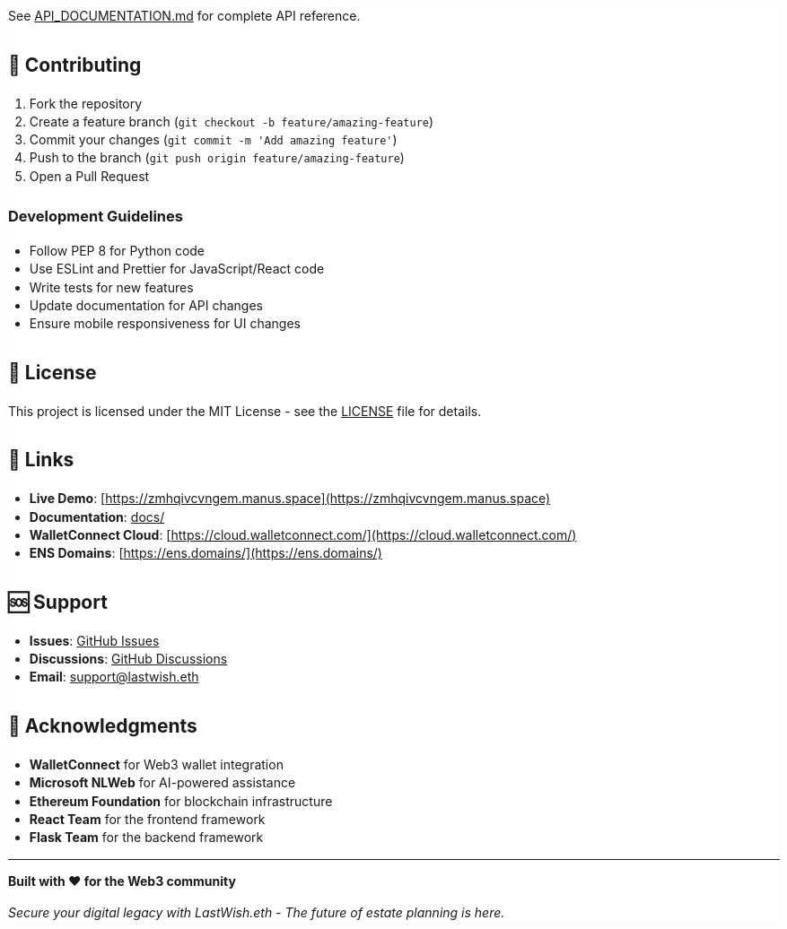 See [API_DOCUMENTATION.md](./docs/API_DOCUMENTATION.md) for complete API reference.

## 🤝 Contributing

1. Fork the repository
2. Create a feature branch (`git checkout -b feature/amazing-feature`)
3. Commit your changes (`git commit -m 'Add amazing feature'`)
4. Push to the branch (`git push origin feature/amazing-feature`)
5. Open a Pull Request

### Development Guidelines
- Follow PEP 8 for Python code
- Use ESLint and Prettier for JavaScript/React code
- Write tests for new features
- Update documentation for API changes
- Ensure mobile responsiveness for UI changes

## 📄 License

This project is licensed under the MIT License - see the [LICENSE](LICENSE) file for details.

## 🔗 Links

- **Live Demo**: [https://zmhqivcvngem.manus.space](https://zmhqivcvngem.manus.space)
- **Documentation**: [docs/](./docs/)
- **WalletConnect Cloud**: [https://cloud.walletconnect.com/](https://cloud.walletconnect.com/)
- **ENS Domains**: [https://ens.domains/](https://ens.domains/)

## 🆘 Support

- **Issues**: [GitHub Issues](https://github.com/yourusername/lastwish-eth/issues)
- **Discussions**: [GitHub Discussions](https://github.com/yourusername/lastwish-eth/discussions)
- **Email**: support@lastwish.eth

## 🙏 Acknowledgments

- **WalletConnect** for Web3 wallet integration
- **Microsoft NLWeb** for AI-powered assistance
- **Ethereum Foundation** for blockchain infrastructure
- **React Team** for the frontend framework
- **Flask Team** for the backend framework

---

**Built with ❤️ for the Web3 community**

*Secure your digital legacy with LastWish.eth - The future of estate planning is here.*

